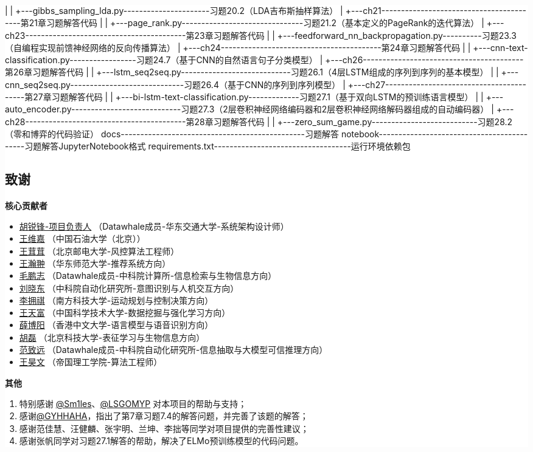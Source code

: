 |   |   +---gibbs_sampling_lda.py----------------------习题20.2（LDA吉布斯抽样算法）
|   +---ch21-----------------------------------------第21章习题解答代码
|   |   +---page_rank.py-------------------------------习题21.2（基本定义的PageRank的迭代算法）
|   +---ch23-----------------------------------------第23章习题解答代码
|   |   +---feedforward_nn_backpropagation.py----------习题23.3（自编程实现前馈神经网络的反向传播算法）
|   +---ch24-----------------------------------------第24章习题解答代码
|   |   +---cnn-text-classification.py-----------------习题24.7（基于CNN的自然语言句子分类模型）
|   +---ch26-----------------------------------------第26章习题解答代码
|   |   +---lstm_seq2seq.py----------------------------习题26.1（4层LSTM组成的序列到序列的基本模型）
|   |   +---cnn_seq2seq.py-----------------------------习题26.4（基于CNN的序列到序列模型）
|   +---ch27-----------------------------------------第27章习题解答代码
|   |   +---bi-lstm-text-classification.py-------------习题27.1（基于双向LSTM的预训练语言模型）
|   |   +---auto_encoder.py----------------------------习题27.3（2层卷积神经网络编码器和2层卷积神经网络解码器组成的自动编码器）
|   +---ch28-----------------------------------------第28章习题解答代码
|   |   +---zero_sum_game.py---------------------------习题28.2（零和博弈的代码验证）
docs-----------------------------------------------习题解答
notebook-------------------------------------------习题解答JupyterNotebook格式
requirements.txt-----------------------------------运行环境依赖包
</pre>

## 致谢

**核心贡献者**
- [胡锐锋-项目负责人](https://github.com/Relph1119) （Datawhale成员-华东交通大学-系统架构设计师）
- [王维嘉](https://github.com/king-vega) （中国石油大学（北京））
- [王茸茸](https://www.zhihu.com/people/naruto-80-25) （北京邮电大学-风控算法工程师）
- [王瀚翀](https://github.com/ericwang970322) （华东师范大学-推荐系统方向）
- [毛鹏志](https://github.com/NorthblueM) （Datawhale成员-中科院计算所-信息检索与生物信息方向）
- [刘晓东](https://blog.csdn.net/weixin_44212633) （中科院自动化研究所-意图识别与人机交互方向）
- [李拥祺](https://github.com/L3Y1Q2) （南方科技大学-运动规划与控制决策方向）
- [王天富](http://geminilight.cn/) （中国科学技术大学-数据挖掘与强化学习方向）
- [薛博阳](https://amourwaltz.github.io) （香港中文大学-语言模型与语音识别方向）
- [胡磊](https://github.com/DBinary) （北京科技大学-表征学习与生物信息方向）
- [范致远](https://github.com/Elvisambition) （Datawhale成员-中科院自动化研究所-信息抽取与大模型可信推理方向）
- [王昊文](https://github.com/whw199833) （帝国理工学院-算法工程师）

**其他**
1. 特别感谢 [@Sm1les](https://github.com/Sm1les)、[@LSGOMYP](https://github.com/LSGOMYP) 对本项目的帮助与支持；
2. 感谢[@GYHHAHA](https://github.com/GYHHAHA)，指出了第7章习题7.4的解答问题，并完善了该题的解答；
3. 感谢范佳慧、汪健麟、张宇明、兰坤、李拙等同学对项目提供的完善性建议；
4. 感谢张帆同学对习题27.1解答的帮助，解决了ELMo预训练模型的代码问题。
